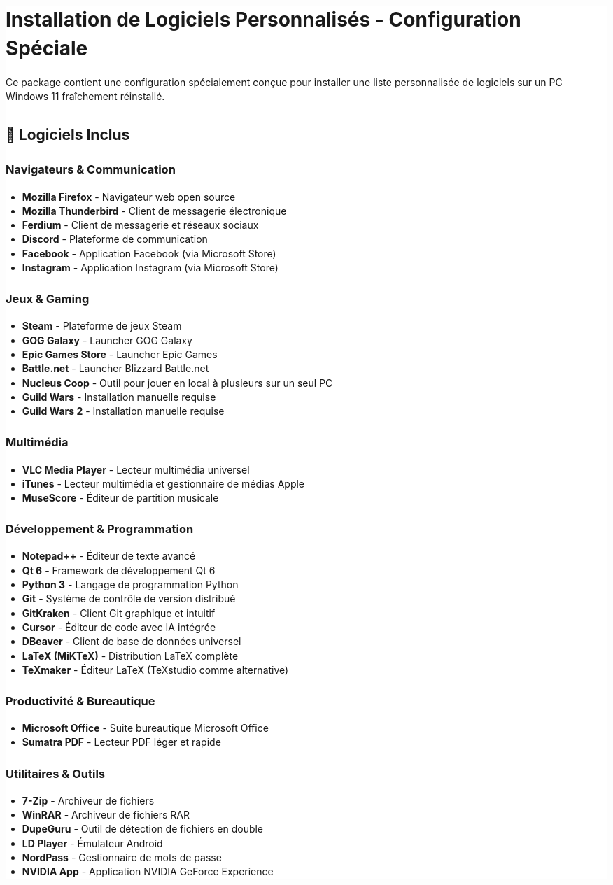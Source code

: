 # Installation de Logiciels Personnalisés - Configuration Spéciale

Ce package contient une configuration spécialement conçue pour installer une liste personnalisée de logiciels sur un PC Windows 11 fraîchement réinstallé.

## 🎯 Logiciels Inclus

### Navigateurs & Communication
- **Mozilla Firefox** - Navigateur web open source
- **Mozilla Thunderbird** - Client de messagerie électronique
- **Ferdium** - Client de messagerie et réseaux sociaux
- **Discord** - Plateforme de communication
- **Facebook** - Application Facebook (via Microsoft Store)
- **Instagram** - Application Instagram (via Microsoft Store)

### Jeux & Gaming
- **Steam** - Plateforme de jeux Steam
- **GOG Galaxy** - Launcher GOG Galaxy
- **Epic Games Store** - Launcher Epic Games
- **Battle.net** - Launcher Blizzard Battle.net
- **Nucleus Coop** - Outil pour jouer en local à plusieurs sur un seul PC
- **Guild Wars** - Installation manuelle requise
- **Guild Wars 2** - Installation manuelle requise

### Multimédia
- **VLC Media Player** - Lecteur multimédia universel
- **iTunes** - Lecteur multimédia et gestionnaire de médias Apple
- **MuseScore** - Éditeur de partition musicale

### Développement & Programmation
- **Notepad++** - Éditeur de texte avancé
- **Qt 6** - Framework de développement Qt 6
- **Python 3** - Langage de programmation Python
- **Git** - Système de contrôle de version distribué
- **GitKraken** - Client Git graphique et intuitif
- **Cursor** - Éditeur de code avec IA intégrée
- **DBeaver** - Client de base de données universel
- **LaTeX (MiKTeX)** - Distribution LaTeX complète
- **TeXmaker** - Éditeur LaTeX (TeXstudio comme alternative)

### Productivité & Bureautique
- **Microsoft Office** - Suite bureautique Microsoft Office
- **Sumatra PDF** - Lecteur PDF léger et rapide

### Utilitaires & Outils
- **7-Zip** - Archiveur de fichiers
- **WinRAR** - Archiveur de fichiers RAR
- **DupeGuru** - Outil de détection de fichiers en double
- **LD Player** - Émulateur Android
- **NordPass** - Gestionnaire de mots de passe
- **NVIDIA App** - Application NVIDIA GeForce Experience
